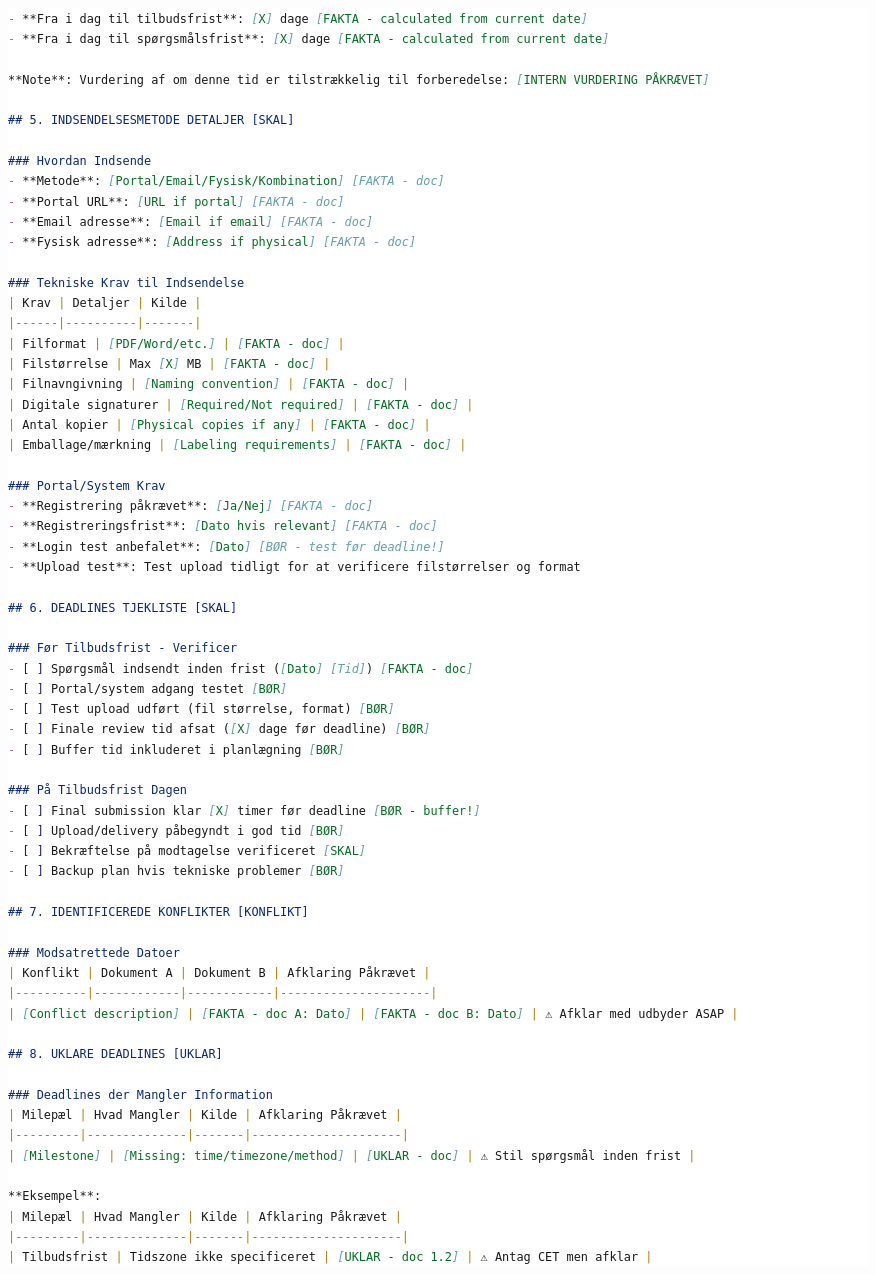 ```markdown
- **Fra i dag til tilbudsfrist**: [X] dage [FAKTA - calculated from current date]
- **Fra i dag til spørgsmålsfrist**: [X] dage [FAKTA - calculated from current date]

**Note**: Vurdering af om denne tid er tilstrækkelig til forberedelse: [INTERN VURDERING PÅKRÆVET]

## 5. INDSENDELSESMETODE DETALJER [SKAL]

### Hvordan Indsende
- **Metode**: [Portal/Email/Fysisk/Kombination] [FAKTA - doc]
- **Portal URL**: [URL if portal] [FAKTA - doc]
- **Email adresse**: [Email if email] [FAKTA - doc]
- **Fysisk adresse**: [Address if physical] [FAKTA - doc]

### Tekniske Krav til Indsendelse
| Krav | Detaljer | Kilde |
|------|----------|-------|
| Filformat | [PDF/Word/etc.] | [FAKTA - doc] |
| Filstørrelse | Max [X] MB | [FAKTA - doc] |
| Filnavngivning | [Naming convention] | [FAKTA - doc] |
| Digitale signaturer | [Required/Not required] | [FAKTA - doc] |
| Antal kopier | [Physical copies if any] | [FAKTA - doc] |
| Emballage/mærkning | [Labeling requirements] | [FAKTA - doc] |

### Portal/System Krav
- **Registrering påkrævet**: [Ja/Nej] [FAKTA - doc]
- **Registreringsfrist**: [Dato hvis relevant] [FAKTA - doc]
- **Login test anbefalet**: [Dato] [BØR - test før deadline!]
- **Upload test**: Test upload tidligt for at verificere filstørrelser og format

## 6. DEADLINES TJEKLISTE [SKAL]

### Før Tilbudsfrist - Verificer
- [ ] Spørgsmål indsendt inden frist ([Dato] [Tid]) [FAKTA - doc]
- [ ] Portal/system adgang testet [BØR]
- [ ] Test upload udført (fil størrelse, format) [BØR]
- [ ] Finale review tid afsat ([X] dage før deadline) [BØR]
- [ ] Buffer tid inkluderet i planlægning [BØR]

### På Tilbudsfrist Dagen
- [ ] Final submission klar [X] timer før deadline [BØR - buffer!]
- [ ] Upload/delivery påbegyndt i god tid [BØR]
- [ ] Bekræftelse på modtagelse verificeret [SKAL]
- [ ] Backup plan hvis tekniske problemer [BØR]

## 7. IDENTIFICEREDE KONFLIKTER [KONFLIKT]

### Modsatrettede Datoer
| Konflikt | Dokument A | Dokument B | Afklaring Påkrævet |
|----------|------------|------------|---------------------|
| [Conflict description] | [FAKTA - doc A: Dato] | [FAKTA - doc B: Dato] | ⚠️ Afklar med udbyder ASAP |

## 8. UKLARE DEADLINES [UKLAR]

### Deadlines der Mangler Information
| Milepæl | Hvad Mangler | Kilde | Afklaring Påkrævet |
|---------|--------------|-------|---------------------|
| [Milestone] | [Missing: time/timezone/method] | [UKLAR - doc] | ⚠️ Stil spørgsmål inden frist |

**Eksempel**:
| Milepæl | Hvad Mangler | Kilde | Afklaring Påkrævet |
|---------|--------------|-------|---------------------|
| Tilbudsfrist | Tidszone ikke specificeret | [UKLAR - doc 1.2] | ⚠️ Antag CET men afklar |
```